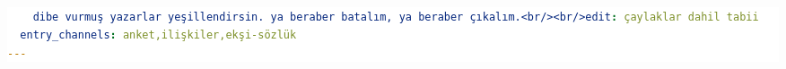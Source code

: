 ```yaml
    dibe vurmuş yazarlar yeşillendirsin. ya beraber batalım, ya beraber çıkalım.<br/><br/>edit: çaylaklar dahil tabii
  entry_channels: anket,ilişkiler,ekşi-sözlük
---
```

